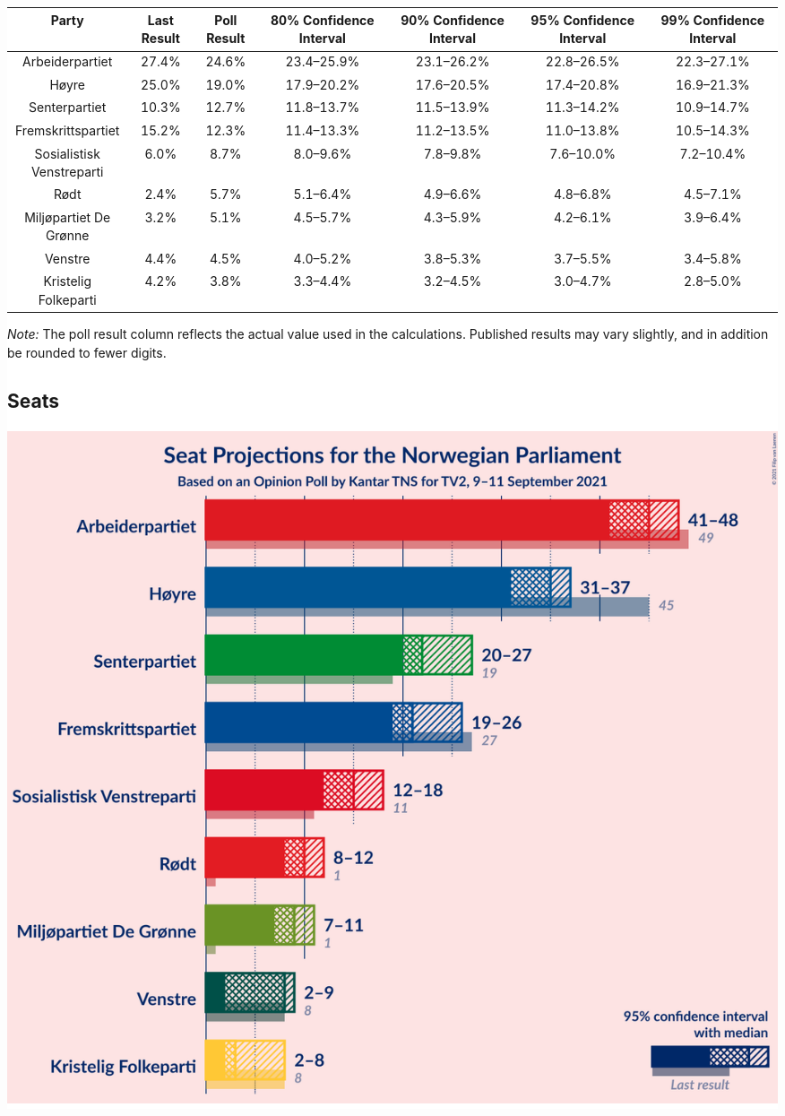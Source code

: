 | Party | Last Result | Poll Result | 80% Confidence Interval | 90% Confidence Interval | 95% Confidence Interval | 99% Confidence Interval |
|:-----:|:-----------:|:-----------:|:-----------------------:|:-----------------------:|:-----------------------:|:-----------------------:|
| Arbeiderpartiet | 27.4% | 24.6% | 23.4–25.9% |23.1–26.2% |22.8–26.5% |22.3–27.1% |
| Høyre | 25.0% | 19.0% | 17.9–20.2% |17.6–20.5% |17.4–20.8% |16.9–21.3% |
| Senterpartiet | 10.3% | 12.7% | 11.8–13.7% |11.5–13.9% |11.3–14.2% |10.9–14.7% |
| Fremskrittspartiet | 15.2% | 12.3% | 11.4–13.3% |11.2–13.5% |11.0–13.8% |10.5–14.3% |
| Sosialistisk Venstreparti | 6.0% | 8.7% | 8.0–9.6% |7.8–9.8% |7.6–10.0% |7.2–10.4% |
| Rødt | 2.4% | 5.7% | 5.1–6.4% |4.9–6.6% |4.8–6.8% |4.5–7.1% |
| Miljøpartiet De Grønne | 3.2% | 5.1% | 4.5–5.7% |4.3–5.9% |4.2–6.1% |3.9–6.4% |
| Venstre | 4.4% | 4.5% | 4.0–5.2% |3.8–5.3% |3.7–5.5% |3.4–5.8% |
| Kristelig Folkeparti | 4.2% | 3.8% | 3.3–4.4% |3.2–4.5% |3.0–4.7% |2.8–5.0% |

*Note:* The poll result column reflects the actual value used in the calculations. Published results may vary slightly, and in addition be rounded to fewer digits.

## Seats

![Graph with seats not yet produced](2021-09-11-KantarTNS-seats.png "Seats")
